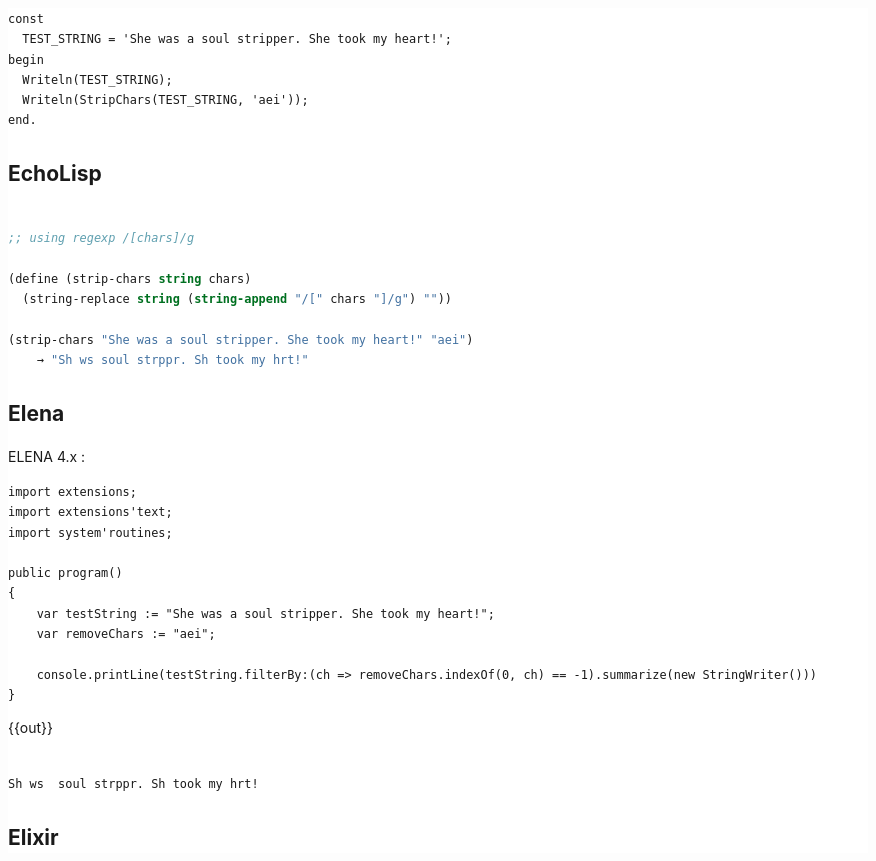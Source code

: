 ```Delphi
const
  TEST_STRING = 'She was a soul stripper. She took my heart!';
begin
  Writeln(TEST_STRING);
  Writeln(StripChars(TEST_STRING, 'aei'));
end.
```



## EchoLisp


```scheme

;; using regexp /[chars]/g

(define (strip-chars string chars)
  (string-replace string (string-append "/[" chars "]/g") ""))

(strip-chars "She was a soul stripper. She took my heart!" "aei")
    → "Sh ws soul strppr. Sh took my hrt!"

```


## Elena

ELENA 4.x :

```elena
import extensions;
import extensions'text;
import system'routines;
 
public program()
{
    var testString := "She was a soul stripper. She took my heart!";
    var removeChars := "aei";
 
    console.printLine(testString.filterBy:(ch => removeChars.indexOf(0, ch) == -1).summarize(new StringWriter()))
}
```

{{out}}

```txt

Sh ws  soul strppr. Sh took my hrt!

```



## Elixir
